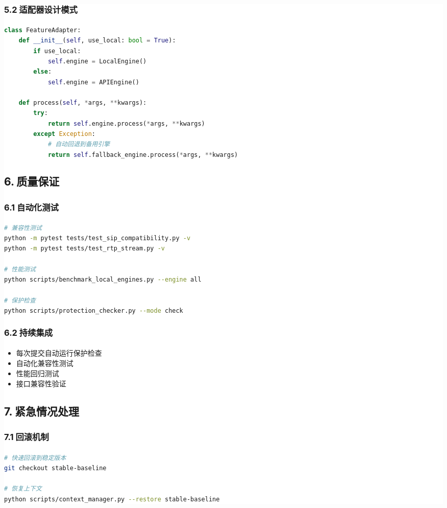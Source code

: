 ### 5.2 适配器设计模式

```python
class FeatureAdapter:
    def __init__(self, use_local: bool = True):
        if use_local:
            self.engine = LocalEngine()
        else:
            self.engine = APIEngine()
    
    def process(self, *args, **kwargs):
        try:
            return self.engine.process(*args, **kwargs)
        except Exception:
            # 自动回退到备用引擎
            return self.fallback_engine.process(*args, **kwargs)
```

## 6. 质量保证

### 6.1 自动化测试

```bash
# 兼容性测试
python -m pytest tests/test_sip_compatibility.py -v
python -m pytest tests/test_rtp_stream.py -v

# 性能测试
python scripts/benchmark_local_engines.py --engine all

# 保护检查
python scripts/protection_checker.py --mode check
```

### 6.2 持续集成

- 每次提交自动运行保护检查
- 自动化兼容性测试
- 性能回归测试
- 接口兼容性验证

## 7. 紧急情况处理

### 7.1 回滚机制

```bash
# 快速回滚到稳定版本
git checkout stable-baseline

# 恢复上下文
python scripts/context_manager.py --restore stable-baseline
```
